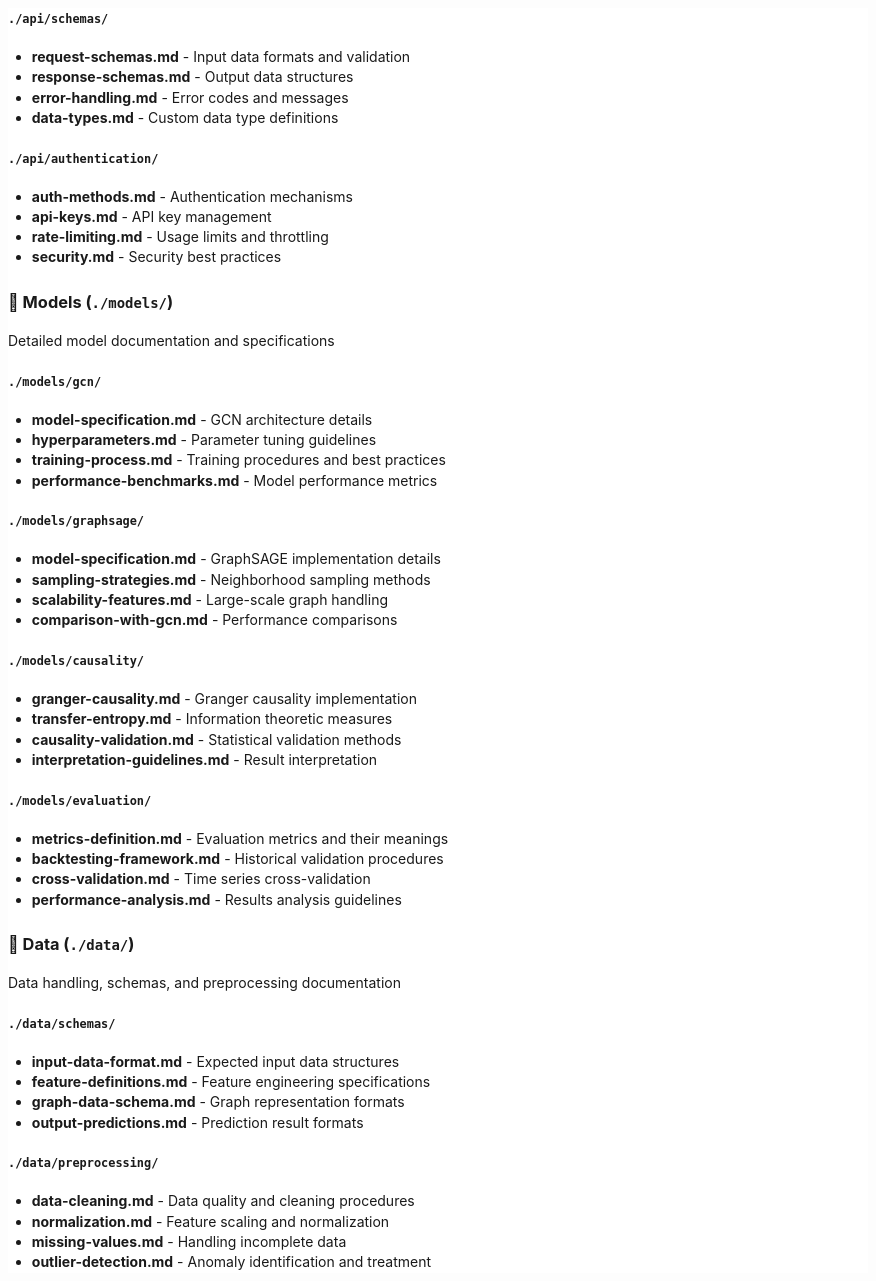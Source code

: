 #### `./api/schemas/`
- **request-schemas.md** - Input data formats and validation
- **response-schemas.md** - Output data structures
- **error-handling.md** - Error codes and messages
- **data-types.md** - Custom data type definitions

#### `./api/authentication/`
- **auth-methods.md** - Authentication mechanisms
- **api-keys.md** - API key management
- **rate-limiting.md** - Usage limits and throttling
- **security.md** - Security best practices

### 🤖 Models (`./models/`)
Detailed model documentation and specifications

#### `./models/gcn/`
- **model-specification.md** - GCN architecture details
- **hyperparameters.md** - Parameter tuning guidelines
- **training-process.md** - Training procedures and best practices
- **performance-benchmarks.md** - Model performance metrics

#### `./models/graphsage/`
- **model-specification.md** - GraphSAGE implementation details
- **sampling-strategies.md** - Neighborhood sampling methods
- **scalability-features.md** - Large-scale graph handling
- **comparison-with-gcn.md** - Performance comparisons

#### `./models/causality/`
- **granger-causality.md** - Granger causality implementation
- **transfer-entropy.md** - Information theoretic measures
- **causality-validation.md** - Statistical validation methods
- **interpretation-guidelines.md** - Result interpretation

#### `./models/evaluation/`
- **metrics-definition.md** - Evaluation metrics and their meanings
- **backtesting-framework.md** - Historical validation procedures
- **cross-validation.md** - Time series cross-validation
- **performance-analysis.md** - Results analysis guidelines

### 💾 Data (`./data/`)
Data handling, schemas, and preprocessing documentation

#### `./data/schemas/`
- **input-data-format.md** - Expected input data structures
- **feature-definitions.md** - Feature engineering specifications
- **graph-data-schema.md** - Graph representation formats
- **output-predictions.md** - Prediction result formats

#### `./data/preprocessing/`
- **data-cleaning.md** - Data quality and cleaning procedures
- **normalization.md** - Feature scaling and normalization
- **missing-values.md** - Handling incomplete data
- **outlier-detection.md** - Anomaly identification and treatment

